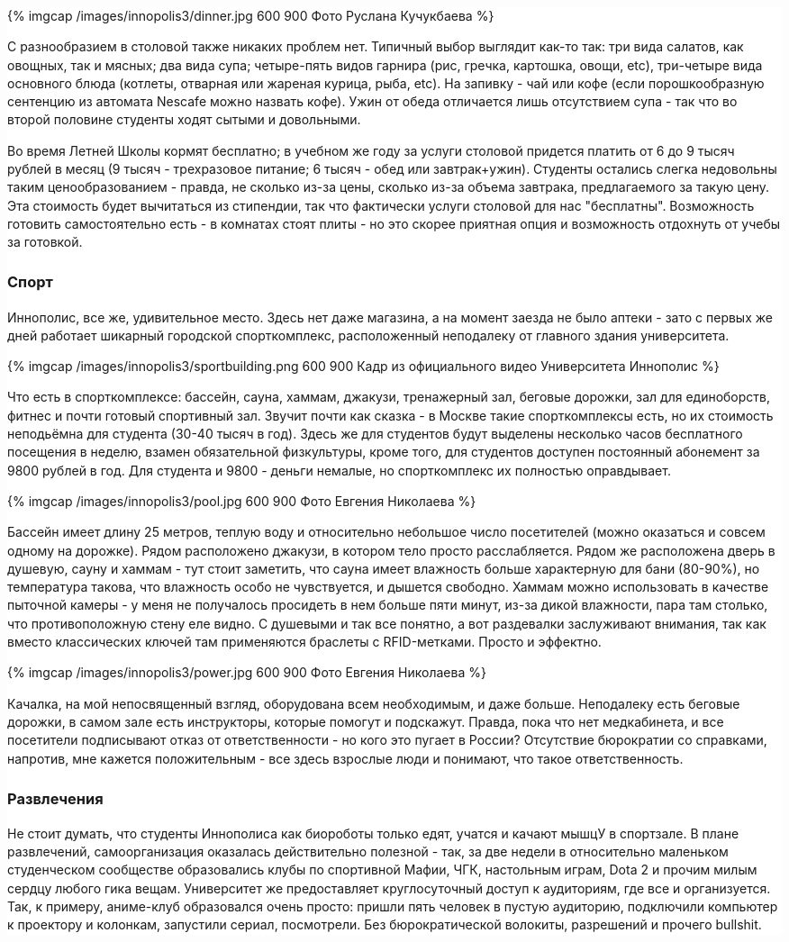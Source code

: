 {% imgcap /images/innopolis3/dinner.jpg 600 900 Фото Руслана Кучукбаева %}

С разнообразием в столовой также никаких проблем нет. Типичный выбор выглядит как-то так: три вида салатов, как овощных, так и мясных; два вида супа; четыре-пять видов гарнира (рис, гречка, картошка, овощи, etc), три-четыре вида основного блюда (котлеты, отварная или жареная курица, рыба, etc). На запивку - чай или кофе (если порошкообразную сентенцию из автомата Nescafe можно назвать кофе). Ужин от обеда отличается лишь отсутствием супа - так что во второй половине студенты ходят сытыми и довольными.

Во время Летней Школы кормят бесплатно; в учебном же году за услуги столовой придется платить от 6 до 9 тысяч рублей в месяц (9 тысяч - трехразовое питание; 6 тысяч - обед или завтрак+ужин). Студенты остались слегка недовольны таким ценообразованием - правда, не сколько из-за цены, сколько из-за объема завтрака, предлагаемого за такую цену. Эта стоимость будет вычитаться из стипендии, так что фактически услуги столовой для нас "бесплатны". Возможность готовить самостоятельно есть - в комнатах стоят плиты - но это скорее приятная опция и возможность отдохнуть от учебы за готовкой.

### Спорт

Иннополис, все же, удивительное место. Здесь нет даже магазина, а на момент заезда не было аптеки - зато с первых же дней работает шикарный городской спорткомплекс, расположенный неподалеку от главного здания университета.

{% imgcap /images/innopolis3/sportbuilding.png 600 900 Кадр из официального видео Университета Иннополис %}

Что есть в спорткомплексе: бассейн, сауна, хаммам, джакузи, тренажерный зал, беговые дорожки, зал для единоборств, фитнес и почти готовый спортивный зал. Звучит почти как сказка - в Москве такие спорткомплексы есть, но их стоимость неподьёмна для студента (30-40 тысяч в год). Здесь же для студентов будут выделены несколько часов бесплатного посещения в неделю, взамен обязательной физкультуры, кроме того, для студентов доступен постоянный абонемент за 9800 рублей в год. Для студента и 9800 - деньги немалые, но спорткомплекс их полностью оправдывает.

{% imgcap /images/innopolis3/pool.jpg 600 900 Фото Евгения Николаева %}

Бассейн имеет длину 25 метров, теплую воду и относительно небольшое число посетителей (можно оказаться и совсем одному на дорожке). Рядом расположено джакузи, в котором тело просто расслабляется. Рядом же расположена дверь в душевую, сауну и хаммам - тут стоит заметить, что сауна имеет влажность больше характерную для бани (80-90%), но температура такова, что влажность особо не чувствуется, и дышется свободно. Хаммам можно использовать в качестве пыточной камеры - у меня не получалось просидеть в нем больше пяти минут, из-за дикой влажности, пара там столько, что противоположную стену еле видно. С душевыми и так все понятно, а вот раздевалки заслуживают внимания, так как вместо классических ключей там применяются браслеты с RFID-метками. Просто и эффектно.

{% imgcap /images/innopolis3/power.jpg 600 900 Фото Евгения Николаева %}
 
Качалка, на мой непосвященный взгляд, оборудована всем необходимым, и даже больше. Неподалеку есть беговые дорожки, в самом зале есть инструкторы, которые помогут и подскажут. Правда, пока что нет медкабинета, и все посетители подписывают отказ от ответственности - но кого это пугает в России? Отсутствие бюрократии со справками, напротив, мне кажется положительным - все здесь взрослые люди и понимают, что такое ответственность.

### Развлечения

Не стоит думать, что студенты Иннополиса как биороботы только едят, учатся и качают мышцУ в спортзале. В плане развлечений, самоорганизация оказалась действительно полезной - так, за две недели в относительно маленьком студенческом сообществе образовались клубы по спортивной Мафии, ЧГК, настольным играм, Dota 2 и прочим милым сердцу любого гика вещам. Университет же предоставляет круглосуточный доступ к аудиториям, где все и организуется. Так, к примеру, аниме-клуб образовался очень просто: пришли пять человек в пустую аудиторию, подключили компьютер к проектору и колонкам, запустили сериал, посмотрели. Без бюрократической волокиты, разрешений и прочего bullshit.

